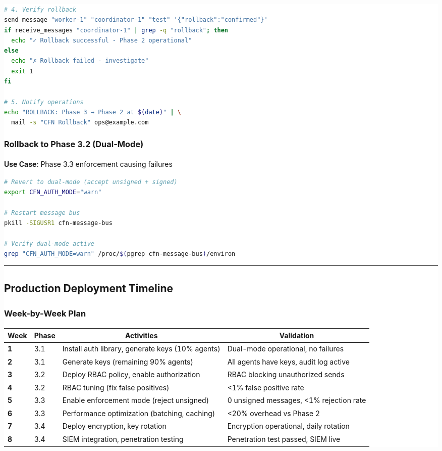 ```bash
# 4. Verify rollback
send_message "worker-1" "coordinator-1" "test" '{"rollback":"confirmed"}'
if receive_messages "coordinator-1" | grep -q "rollback"; then
  echo "✓ Rollback successful - Phase 2 operational"
else
  echo "✗ Rollback failed - investigate"
  exit 1
fi

# 5. Notify operations
echo "ROLLBACK: Phase 3 → Phase 2 at $(date)" | \
  mail -s "CFN Rollback" ops@example.com
```

### Rollback to Phase 3.2 (Dual-Mode)

**Use Case**: Phase 3.3 enforcement causing failures

```bash
# Revert to dual-mode (accept unsigned + signed)
export CFN_AUTH_MODE="warn"

# Restart message bus
pkill -SIGUSR1 cfn-message-bus

# Verify dual-mode active
grep "CFN_AUTH_MODE=warn" /proc/$(pgrep cfn-message-bus)/environ
```

---

## Production Deployment Timeline

### Week-by-Week Plan

| Week | Phase | Activities | Validation |
|------|-------|------------|------------|
| **1** | 3.1 | Install auth library, generate keys (10% agents) | Dual-mode operational, no failures |
| **2** | 3.1 | Generate keys (remaining 90% agents) | All agents have keys, audit log active |
| **3** | 3.2 | Deploy RBAC policy, enable authorization | RBAC blocking unauthorized sends |
| **4** | 3.2 | RBAC tuning (fix false positives) | <1% false positive rate |
| **5** | 3.3 | Enable enforcement mode (reject unsigned) | 0 unsigned messages, <1% rejection rate |
| **6** | 3.3 | Performance optimization (batching, caching) | <20% overhead vs Phase 2 |
| **7** | 3.4 | Deploy encryption, key rotation | Encryption operational, daily rotation |
| **8** | 3.4 | SIEM integration, penetration testing | Penetration test passed, SIEM live |
